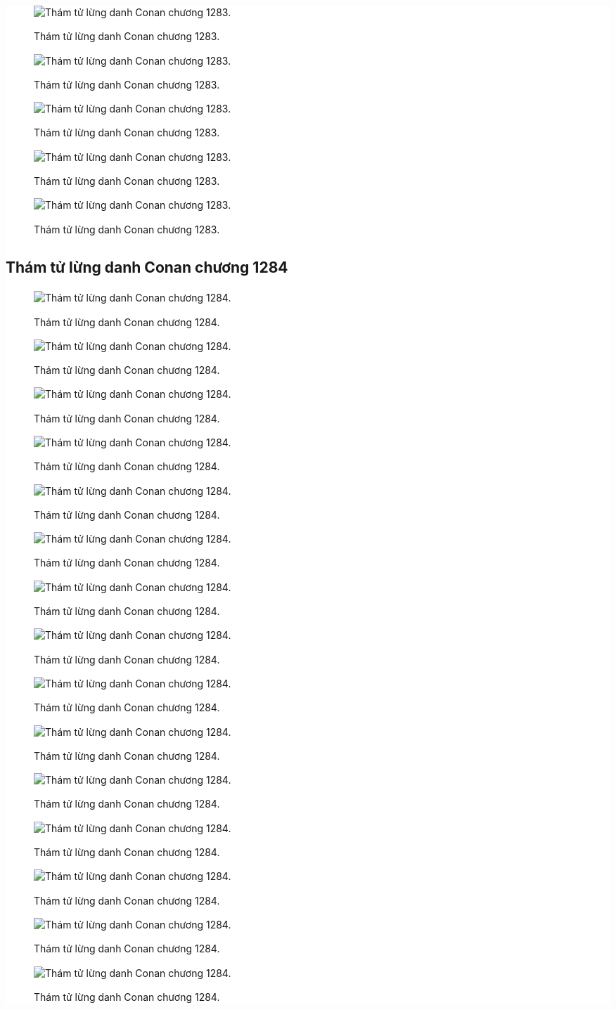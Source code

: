 <figure><img src="https://banmaixanh.vercel.app/manga/gosho-aoyama/tham-tu-lung-danh-conan/0283-14.jpg" alt="Thám tử lừng danh Conan chương 1283." title="Thám tử lừng danh Conan chương 1283." height=100% width=100%><figcaption><p>Thám tử lừng danh Conan chương 1283.</p></figcaption></figure>

<figure><img src="https://banmaixanh.vercel.app/manga/gosho-aoyama/tham-tu-lung-danh-conan/0283-15.jpg" alt="Thám tử lừng danh Conan chương 1283." title="Thám tử lừng danh Conan chương 1283." height=100% width=100%><figcaption><p>Thám tử lừng danh Conan chương 1283.</p></figcaption></figure>

<figure><img src="https://banmaixanh.vercel.app/manga/gosho-aoyama/tham-tu-lung-danh-conan/0283-16.jpg" alt="Thám tử lừng danh Conan chương 1283." title="Thám tử lừng danh Conan chương 1283." height=100% width=100%><figcaption><p>Thám tử lừng danh Conan chương 1283.</p></figcaption></figure>

<figure><img src="https://banmaixanh.vercel.app/manga/gosho-aoyama/tham-tu-lung-danh-conan/0283-17.jpg" alt="Thám tử lừng danh Conan chương 1283." title="Thám tử lừng danh Conan chương 1283." height=100% width=100%><figcaption><p>Thám tử lừng danh Conan chương 1283.</p></figcaption></figure>

<figure><img src="https://banmaixanh.vercel.app/manga/gosho-aoyama/tham-tu-lung-danh-conan/0283-18.jpg" alt="Thám tử lừng danh Conan chương 1283." title="Thám tử lừng danh Conan chương 1283." height=100% width=100%><figcaption><p>Thám tử lừng danh Conan chương 1283.</p></figcaption></figure>

## Thám tử lừng danh Conan chương 1284

<figure><img src="https://banmaixanh.vercel.app/manga/gosho-aoyama/tham-tu-lung-danh-conan/0284-01.jpg" alt="Thám tử lừng danh Conan chương 1284." title="Thám tử lừng danh Conan chương 1284." height=100% width=100%><figcaption><p>Thám tử lừng danh Conan chương 1284.</p></figcaption></figure>

<figure><img src="https://banmaixanh.vercel.app/manga/gosho-aoyama/tham-tu-lung-danh-conan/0284-02.jpg" alt="Thám tử lừng danh Conan chương 1284." title="Thám tử lừng danh Conan chương 1284." height=100% width=100%><figcaption><p>Thám tử lừng danh Conan chương 1284.</p></figcaption></figure>

<figure><img src="https://banmaixanh.vercel.app/manga/gosho-aoyama/tham-tu-lung-danh-conan/0284-03.jpg" alt="Thám tử lừng danh Conan chương 1284." title="Thám tử lừng danh Conan chương 1284." height=100% width=100%><figcaption><p>Thám tử lừng danh Conan chương 1284.</p></figcaption></figure>

<figure><img src="https://banmaixanh.vercel.app/manga/gosho-aoyama/tham-tu-lung-danh-conan/0284-04.jpg" alt="Thám tử lừng danh Conan chương 1284." title="Thám tử lừng danh Conan chương 1284." height=100% width=100%><figcaption><p>Thám tử lừng danh Conan chương 1284.</p></figcaption></figure>

<figure><img src="https://banmaixanh.vercel.app/manga/gosho-aoyama/tham-tu-lung-danh-conan/0284-05.jpg" alt="Thám tử lừng danh Conan chương 1284." title="Thám tử lừng danh Conan chương 1284." height=100% width=100%><figcaption><p>Thám tử lừng danh Conan chương 1284.</p></figcaption></figure>

<figure><img src="https://banmaixanh.vercel.app/manga/gosho-aoyama/tham-tu-lung-danh-conan/0284-06.jpg" alt="Thám tử lừng danh Conan chương 1284." title="Thám tử lừng danh Conan chương 1284." height=100% width=100%><figcaption><p>Thám tử lừng danh Conan chương 1284.</p></figcaption></figure>

<figure><img src="https://banmaixanh.vercel.app/manga/gosho-aoyama/tham-tu-lung-danh-conan/0284-07.jpg" alt="Thám tử lừng danh Conan chương 1284." title="Thám tử lừng danh Conan chương 1284." height=100% width=100%><figcaption><p>Thám tử lừng danh Conan chương 1284.</p></figcaption></figure>

<figure><img src="https://banmaixanh.vercel.app/manga/gosho-aoyama/tham-tu-lung-danh-conan/0284-08.jpg" alt="Thám tử lừng danh Conan chương 1284." title="Thám tử lừng danh Conan chương 1284." height=100% width=100%><figcaption><p>Thám tử lừng danh Conan chương 1284.</p></figcaption></figure>

<figure><img src="https://banmaixanh.vercel.app/manga/gosho-aoyama/tham-tu-lung-danh-conan/0284-09.jpg" alt="Thám tử lừng danh Conan chương 1284." title="Thám tử lừng danh Conan chương 1284." height=100% width=100%><figcaption><p>Thám tử lừng danh Conan chương 1284.</p></figcaption></figure>

<figure><img src="https://banmaixanh.vercel.app/manga/gosho-aoyama/tham-tu-lung-danh-conan/0284-10.jpg" alt="Thám tử lừng danh Conan chương 1284." title="Thám tử lừng danh Conan chương 1284." height=100% width=100%><figcaption><p>Thám tử lừng danh Conan chương 1284.</p></figcaption></figure>

<figure><img src="https://banmaixanh.vercel.app/manga/gosho-aoyama/tham-tu-lung-danh-conan/0284-11.jpg" alt="Thám tử lừng danh Conan chương 1284." title="Thám tử lừng danh Conan chương 1284." height=100% width=100%><figcaption><p>Thám tử lừng danh Conan chương 1284.</p></figcaption></figure>

<figure><img src="https://banmaixanh.vercel.app/manga/gosho-aoyama/tham-tu-lung-danh-conan/0284-12.jpg" alt="Thám tử lừng danh Conan chương 1284." title="Thám tử lừng danh Conan chương 1284." height=100% width=100%><figcaption><p>Thám tử lừng danh Conan chương 1284.</p></figcaption></figure>

<figure><img src="https://banmaixanh.vercel.app/manga/gosho-aoyama/tham-tu-lung-danh-conan/0284-13.jpg" alt="Thám tử lừng danh Conan chương 1284." title="Thám tử lừng danh Conan chương 1284." height=100% width=100%><figcaption><p>Thám tử lừng danh Conan chương 1284.</p></figcaption></figure>

<figure><img src="https://banmaixanh.vercel.app/manga/gosho-aoyama/tham-tu-lung-danh-conan/0284-14.jpg" alt="Thám tử lừng danh Conan chương 1284." title="Thám tử lừng danh Conan chương 1284." height=100% width=100%><figcaption><p>Thám tử lừng danh Conan chương 1284.</p></figcaption></figure>

<figure><img src="https://banmaixanh.vercel.app/manga/gosho-aoyama/tham-tu-lung-danh-conan/0284-15.jpg" alt="Thám tử lừng danh Conan chương 1284." title="Thám tử lừng danh Conan chương 1284." height=100% width=100%><figcaption><p>Thám tử lừng danh Conan chương 1284.</p></figcaption></figure>
